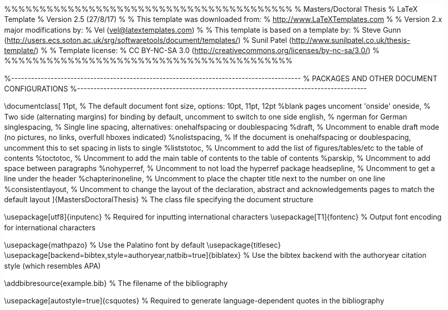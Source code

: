 %%%%%%%%%%%%%%%%%%%%%%%%%%%%%%%%%%%%%%%%%
% Masters/Doctoral Thesis 
% LaTeX Template
% Version 2.5 (27/8/17)
%
% This template was downloaded from:
% http://www.LaTeXTemplates.com
%
% Version 2.x major modifications by:
% Vel (vel@latextemplates.com)
%
% This template is based on a template by:
% Steve Gunn (http://users.ecs.soton.ac.uk/srg/softwaretools/document/templates/)
% Sunil Patel (http://www.sunilpatel.co.uk/thesis-template/)
%
% Template license:
% CC BY-NC-SA 3.0 (http://creativecommons.org/licenses/by-nc-sa/3.0/)
%
%%%%%%%%%%%%%%%%%%%%%%%%%%%%%%%%%%%%%%%%%

%----------------------------------------------------------------------------------------
%	PACKAGES AND OTHER DOCUMENT CONFIGURATIONS
%----------------------------------------------------------------------------------------

\documentclass[
11pt, % The default document font size, options: 10pt, 11pt, 12pt
%blank pages uncoment 'onside'
oneside, % Two side (alternating margins) for binding by default, uncomment to switch to one side
english, % ngerman for German
singlespacing, % Single line spacing, alternatives: onehalfspacing or doublespacing
%draft, % Uncomment to enable draft mode (no pictures, no links, overfull hboxes indicated)
%nolistspacing, % If the document is onehalfspacing or doublespacing, uncomment this to set spacing in lists to single
%liststotoc, % Uncomment to add the list of figures/tables/etc to the table of contents
%toctotoc, % Uncomment to add the main table of contents to the table of contents
%parskip, % Uncomment to add space between paragraphs
%nohyperref, % Uncomment to not load the hyperref package
headsepline, % Uncomment to get a line under the header
%chapterinoneline, % Uncomment to place the chapter title next to the number on one line
%consistentlayout, % Uncomment to change the layout of the declaration, abstract and acknowledgements pages to match the default layout
]{MastersDoctoralThesis} % The class file specifying the document structure

\usepackage[utf8]{inputenc} % Required for inputting international characters
\usepackage[T1]{fontenc} % Output font encoding for international characters

\usepackage{mathpazo} % Use the Palatino font by default
\usepackage{titlesec}
\usepackage[backend=bibtex,style=authoryear,natbib=true]{biblatex} % Use the bibtex backend with the authoryear citation style (which resembles APA)

\addbibresource{example.bib} % The filename of the bibliography

\usepackage[autostyle=true]{csquotes} % Required to generate language-dependent quotes in the bibliography
